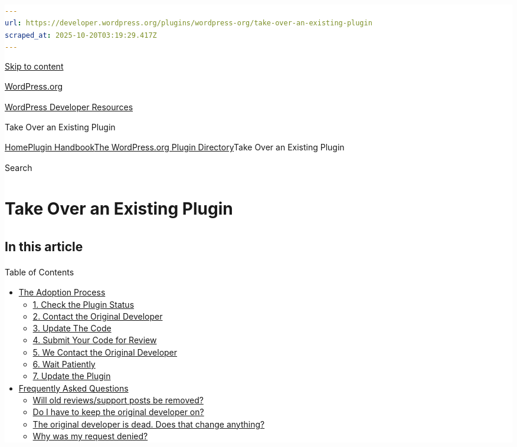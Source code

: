 ```yaml
---
url: https://developer.wordpress.org/plugins/wordpress-org/take-over-an-existing-plugin
scraped_at: 2025-10-20T03:19:29.417Z
---
```


[Skip to content](https://developer.wordpress.org/plugins/wordpress-org/take-over-an-existing-plugin/#wp--skip-link--target)

[WordPress.org](https://wordpress.org/)

[WordPress Developer Resources](https://developer.wordpress.org/)

Take Over an Existing Plugin


[Home](https://developer.wordpress.org/)[Plugin Handbook](https://developer.wordpress.org/plugins/)[The WordPress.org Plugin Directory](https://developer.wordpress.org/plugins/wordpress-org/)Take Over an Existing Plugin

Search

# Take Over an Existing Plugin

## In this article

Table of Contents

- [The Adoption Process](https://developer.wordpress.org/plugins/wordpress-org/take-over-an-existing-plugin/#the-adoption-process)
  - [1\. Check the Plugin Status](https://developer.wordpress.org/plugins/wordpress-org/take-over-an-existing-plugin/#1-check-the-plugin-status)
  - [2\. Contact the Original Developer](https://developer.wordpress.org/plugins/wordpress-org/take-over-an-existing-plugin/#2-contact-the-original-developer)
  - [3\. Update The Code](https://developer.wordpress.org/plugins/wordpress-org/take-over-an-existing-plugin/#3-update-the-code)
  - [4\. Submit Your Code for Review](https://developer.wordpress.org/plugins/wordpress-org/take-over-an-existing-plugin/#4-submit-your-code-for-review)
  - [5\. We Contact the Original Developer](https://developer.wordpress.org/plugins/wordpress-org/take-over-an-existing-plugin/#5-we-contact-the-original-developer)
  - [6\. Wait Patiently](https://developer.wordpress.org/plugins/wordpress-org/take-over-an-existing-plugin/#6-wait-patiently)
  - [7\. Update the Plugin](https://developer.wordpress.org/plugins/wordpress-org/take-over-an-existing-plugin/#7-update-the-plugin)
- [Frequently Asked Questions](https://developer.wordpress.org/plugins/wordpress-org/take-over-an-existing-plugin/#frequently-asked-questions)
  - [Will old reviews/support posts be removed?](https://developer.wordpress.org/plugins/wordpress-org/take-over-an-existing-plugin/#will-old-reviews-support-posts-be-removed)
  - [Do I have to keep the original developer on?](https://developer.wordpress.org/plugins/wordpress-org/take-over-an-existing-plugin/#do-i-have-to-keep-the-original-developer-on)
  - [The original developer is dead. Does that change anything?](https://developer.wordpress.org/plugins/wordpress-org/take-over-an-existing-plugin/#the-original-developer-is-dead-does-that-change-anything)
  - [Why was my request denied?](https://developer.wordpress.org/plugins/wordpress-org/take-over-an-existing-plugin/#why-was-my-request-denied)
